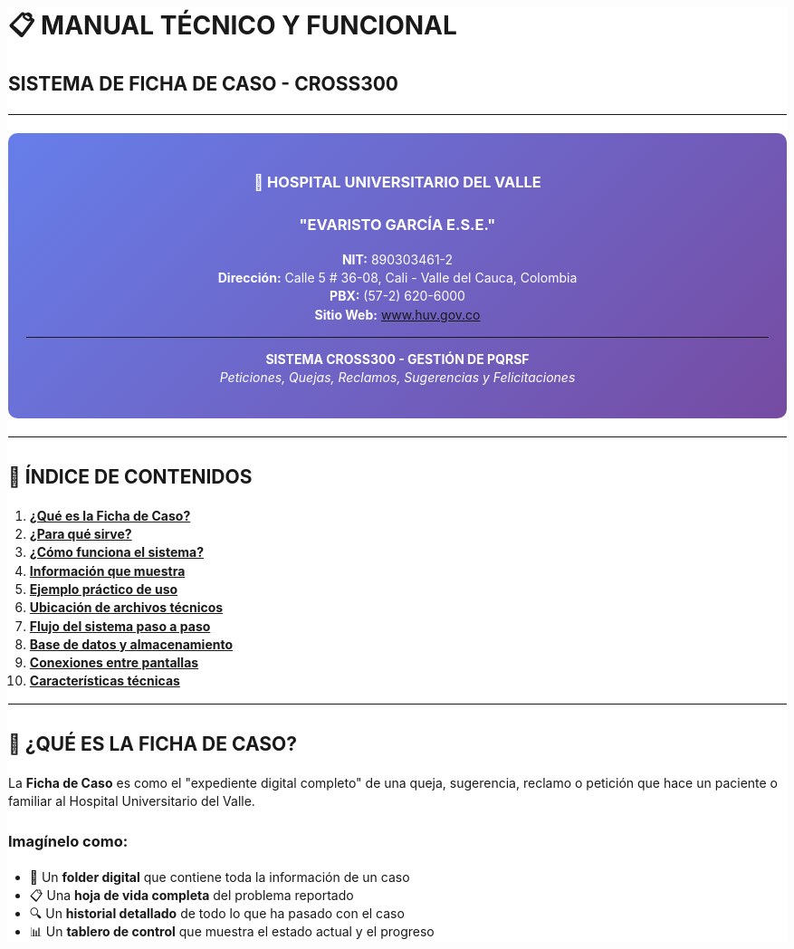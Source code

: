 # 📋 MANUAL TÉCNICO Y FUNCIONAL
## SISTEMA DE FICHA DE CASO - CROSS300

---

<div style="text-align: center; padding: 20px; background: linear-gradient(135deg, #667eea 0%, #764ba2 100%); color: white; border-radius: 10px; margin: 20px 0;">

### 🏥 **HOSPITAL UNIVERSITARIO DEL VALLE**
### **"EVARISTO GARCÍA E.S.E."**

**NIT:** 890303461-2  
**Dirección:** Calle 5 # 36-08, Cali - Valle del Cauca, Colombia  
**PBX:** (57-2) 620-6000  
**Sitio Web:** www.huv.gov.co

---

**SISTEMA CROSS300 - GESTIÓN DE PQRSF**  
*Peticiones, Quejas, Reclamos, Sugerencias y Felicitaciones*

</div>

---

## 📖 **ÍNDICE DE CONTENIDOS**

1. [**¿Qué es la Ficha de Caso?**](#qué-es-la-ficha-de-caso)
2. [**¿Para qué sirve?**](#para-qué-sirve)
3. [**¿Cómo funciona el sistema?**](#cómo-funciona-el-sistema)
4. [**Información que muestra**](#información-que-muestra)
5. [**Ejemplo práctico de uso**](#ejemplo-práctico-de-uso)
6. [**Ubicación de archivos técnicos**](#ubicación-de-archivos-técnicos)
7. [**Flujo del sistema paso a paso**](#flujo-del-sistema-paso-a-paso)
8. [**Base de datos y almacenamiento**](#base-de-datos-y-almacenamiento)
9. [**Conexiones entre pantallas**](#conexiones-entre-pantallas)
10. [**Características técnicas**](#características-técnicas)

---

## 🎯 **¿QUÉ ES LA FICHA DE CASO?**

La **Ficha de Caso** es como el "expediente digital completo" de una queja, sugerencia, reclamo o petición que hace un paciente o familiar al Hospital Universitario del Valle.

### **Imagínelo como:**
- 📁 Un **folder digital** que contiene toda la información de un caso
- 📋 Una **hoja de vida completa** del problema reportado
- 🔍 Un **historial detallado** de todo lo que ha pasado con el caso
- 📊 Un **tablero de control** que muestra el estado actual y el progreso
